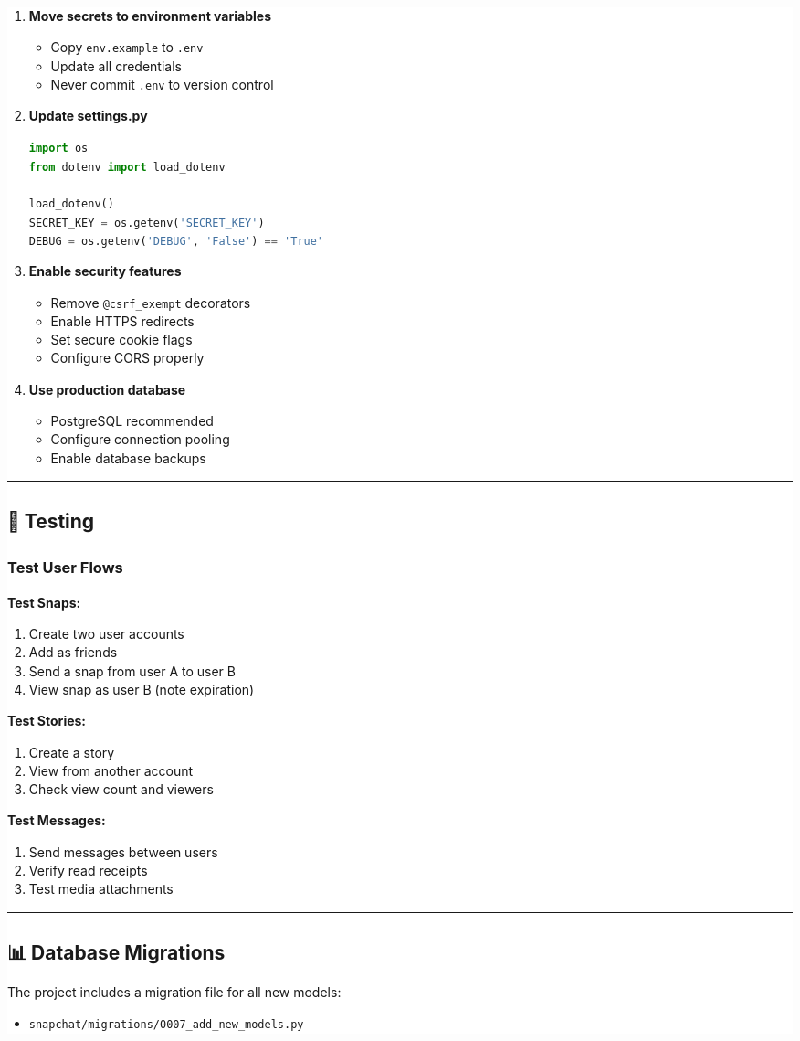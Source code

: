 1. **Move secrets to environment variables**
   - Copy `env.example` to `.env`
   - Update all credentials
   - Never commit `.env` to version control

2. **Update settings.py**
   ```python
   import os
   from dotenv import load_dotenv
   
   load_dotenv()
   SECRET_KEY = os.getenv('SECRET_KEY')
   DEBUG = os.getenv('DEBUG', 'False') == 'True'
   ```

3. **Enable security features**
   - Remove `@csrf_exempt` decorators
   - Enable HTTPS redirects
   - Set secure cookie flags
   - Configure CORS properly

4. **Use production database**
   - PostgreSQL recommended
   - Configure connection pooling
   - Enable database backups

---

## 🧪 Testing

### Test User Flows

**Test Snaps:**
1. Create two user accounts
2. Add as friends
3. Send a snap from user A to user B
4. View snap as user B (note expiration)

**Test Stories:**
1. Create a story
2. View from another account
3. Check view count and viewers

**Test Messages:**
1. Send messages between users
2. Verify read receipts
3. Test media attachments

---

## 📊 Database Migrations

The project includes a migration file for all new models:
- `snapchat/migrations/0007_add_new_models.py`
